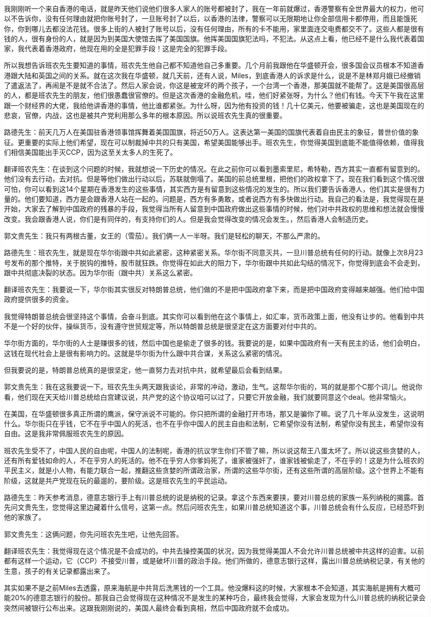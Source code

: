 我刚刚听一个来自香港的电话，就是昨天他们说他们很多人家人的账号都被封了，我在一年前就爆过，香港警察有全世界最大的权力，他可以不告诉你，没有任何理由就把你账号封了，一旦账号封了以后，以香港的法律，警察可以无限期地让你全部信用卡都停用，而且能饿死你，你到哪儿去都没法花钱。很多上街的人被封了账号以后，没有任何理由，所有的卡不能用，家里面连交电费都交不了。这些人都是很有钱的人，很有身份的人，就是因为到美国大使馆去挥了美国国旗。他挥美国国旗犯法吗，不犯法。从这点上看，他已经不是什么我代表着国家，我代表着香港政府，他现在用的全是犯罪手段！这是完全的犯罪手段。


所以我想告诉班农先生要知道的事情，班农先生他自己都不知道他自己多重要。几个月前我跟他在华盛顿开会，很多国会议员根本不知道香港跟大陆和英国之间的关系。就在这次我在华盛顿，就几天前，还有人说，Miles，到底香港人的诉求是什么，说是不是林郑月娥已经撤销了遣返法了，再闹是不是就不合法了。然后人家会说，你这是被宠坏的两个孩子，一个台湾一个香港，那美国就不能帮了。这是美国很高层的人，都是班农先生的朋友，他们很愚蠢很官僚的。但是这次香港的金融危机，哇，他们好紧张呀，为什么？他们有钱。今天下午我在这里跟一个财经界的大佬，我给他讲香港的事情，他比谁都紧张。为什么呀，因为他有投资的钱！几十亿美元，他要被骗走，这也是美国现在的悲哀，官僚，内战，这也是被共产党利用那么多年的根本原因。所以说班农先生真的很重要。


路德先生：前天几万人在美国驻香港领事馆挥舞着美国国旗，将近50万人。这表达第一美国的国旗代表着自由民主的象征，普世价值的象征。更重要的实际上他们希望，现在可以制裁掉中共的只有美国，希望美国能够出手。班农先生，你觉得美国到底能不能值得依赖，值得我们相信美国能出手灭CCP，因为这至关太多人的生死了。


翻译班农先生：在谈到这个问题的时候，我就想说一下历史的情况。在此之前你可以看到墨索里尼，希特勒，西方其实一直都有留意到的。他们没有去行动，去对抗。但是等他们做出行动以后，苏联就倒塌了。美国的前总统里根，把他们的政权拿下了。现在我们看到这个情况很可怕，你可以看到这14个星期在香港发生的这些事情，其实西方是有留意到这些情况的发生的。所以我们要告诉香港人，他们其实是很有力量的。他们要知道，西方是会跟香港人站在一起的。问题是，西方有多勇敢，或者说西方有多快做出行动。我自己的看法是，我觉得现在是开始，大家去了解到中国政府的残暴的手段，我觉得当所有人留意到中国政府做出这些事情的时候，他们对中共政权的思维和想法就会慢慢改变。我会跟香港人说，你们是有同伴的，有支持你们的人。但是我会觉得改变的情况会发生。，然后香港人会制造历史。


郭文贵先生：我只有两根古董，女王的（雪茄）。我们俩一人一半呀。我们是轻松的聊天，不那么严肃的。


路德先生：班农先生，就是现在华尔街跟中共如此紧密，这种紧密关系。华尔街不同意灭共，一旦川普总统有任何的行动。就像上次8月23号发布的那个推特，关于脱钩的推特，股市就狂跌。你觉得在如此大的阻力下，华尔街跟中共如此勾结的情况下，你觉得到底会不会走到，跟中共彻底决裂的状态。因为华尔街（跟中共）关系这么紧密。


翻译班农先生：我要说一下，华尔街其实很反对特朗普总统，他们做的不是把中国政府拿下来，而是把中国政府变得越来越强。他们给中国政府提供很多的资金。

我觉得特朗普总统会很坚持这个事情，会奋斗到底。其实你可以看到他在这个事情上，如汇率，货币政策上面，他没有让步的。他看到中共不是一个好的伙伴，操纵货币，没有遵守世贸规定等，所以特朗普总统是很坚定在这方面要对付中共的。

华尔街方面的，华尔街的人士是赚很多的钱，然后中国也是偷走了很多的钱。我要说的是，如果中国政府有一天有民主的话，他们会明白，这钱在现代社会上是很有影响力的。这就是华尔街为什么跟中共合谋，关系这么紧密的情况。

但我要说的是，特朗普总统真的是很坚定，他一直努力去对抗中共，就希望最后会看到结果。


郭文贵先生：我在这我要说一下。班农先生头两天跟我谈论，非常的冲动，激动，生气。这帮华尔街的，骂的就是那个C那个词儿。他说你看，他们现在天天给川普总统给白宫建议说，共产党的这个协议咱可以过了，只要它开放金融，我们就要同意这个deal。他非常恼火。


在美国，在华盛顿很多真正所谓的鹰派，保守派说不可能的。你只把所谓的金融打开市场，那又是骗你了嘛。说了几十年从没发生，这说明什么。华尔街只在乎钱，它不在乎中国人的死活，也不在乎你中国人的民主自由和法制，它希望你没有法制，希望你没有民主，希望你没有自由。这是我非常佩服班农先生的原因。


班农先生受不了，中国人民的自由呢，中国人的法制呢，香港的抗议学生你们不管了嘛，所以说这帮王八蛋太坏了。所以说这些贪婪的人，还有所有爱钱如命的人，不在乎穷人的死活的。他不在乎穷人你爹妈死了，谁家被强奸了，谁家钱被偷走了，不在乎的！这是为什么班农的平民主义，就是小人物，有能力联合一起，推翻这些贪婪的所谓政治家，所谓的这些华尔街，还有这些所谓的高层阶级。这个世界上不能有阶级，这就是共产党现在玩的最遛的，要阶级。这是班农先生的平民运动。


路德先生：昨天参考消息，德意志银行手上有川普总统的说是纳税的记录。拿这个东西来要挟，要对川普总统的家族一系列纳税的揭露。首先问文贵先生，您觉得这里边藏着什么信号，这第一点。然后问班农先生，如果川普总统知道这个事，川普总统会有什么反应，已经恐吓到他的家族了。


郭文贵先生：这俩问题，你先问班农先生吧，让他先回答。


翻译班农先生：我觉得现在这个情况是不会成功的。中共去操控美国的状况，因为我觉得美国人不会允许川普总统被中共这样的迫害。以前都有这样一个运动，它（CCP）不接受川普，或是破坏川普的政治手段。他们所做的，德意志银行这样，露出川普总统纳税记录，有关他的生意，孩子的有关记录都露出来了。


其实如果不是之前Miles去透露，原来海航是中共背后洗黑钱的一个工具。他没爆料这的时候，大家根本不会知道，其实海航是拥有大概可能20%的德意志银行的股份。那我自己会觉得现在这种情况不是发生的某种巧合，最终我会觉得，大家会发现为什么川普总统的纳税记录会突然间被银行公布出来。这跟我刚刚说的，美国人最终会看到真相，然后中国政府就不会成功。
